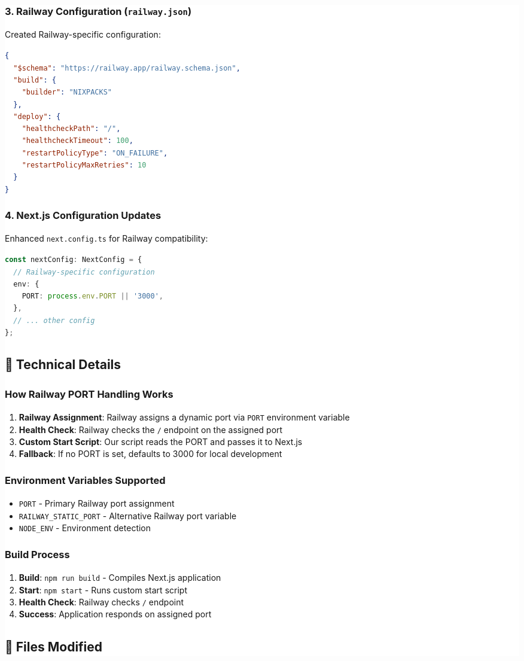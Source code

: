 ### 3. Railway Configuration (`railway.json`)
Created Railway-specific configuration:
```json
{
  "$schema": "https://railway.app/railway.schema.json",
  "build": {
    "builder": "NIXPACKS"
  },
  "deploy": {
    "healthcheckPath": "/",
    "healthcheckTimeout": 100,
    "restartPolicyType": "ON_FAILURE",
    "restartPolicyMaxRetries": 10
  }
}
```

### 4. Next.js Configuration Updates
Enhanced `next.config.ts` for Railway compatibility:
```typescript
const nextConfig: NextConfig = {
  // Railway-specific configuration
  env: {
    PORT: process.env.PORT || '3000',
  },
  // ... other config
};
```

## 🔧 Technical Details

### How Railway PORT Handling Works
1. **Railway Assignment**: Railway assigns a dynamic port via `PORT` environment variable
2. **Health Check**: Railway checks the `/` endpoint on the assigned port
3. **Custom Start Script**: Our script reads the PORT and passes it to Next.js
4. **Fallback**: If no PORT is set, defaults to 3000 for local development

### Environment Variables Supported
- `PORT` - Primary Railway port assignment
- `RAILWAY_STATIC_PORT` - Alternative Railway port variable
- `NODE_ENV` - Environment detection

### Build Process
1. **Build**: `npm run build` - Compiles Next.js application
2. **Start**: `npm start` - Runs custom start script
3. **Health Check**: Railway checks `/` endpoint
4. **Success**: Application responds on assigned port

## 📁 Files Modified
